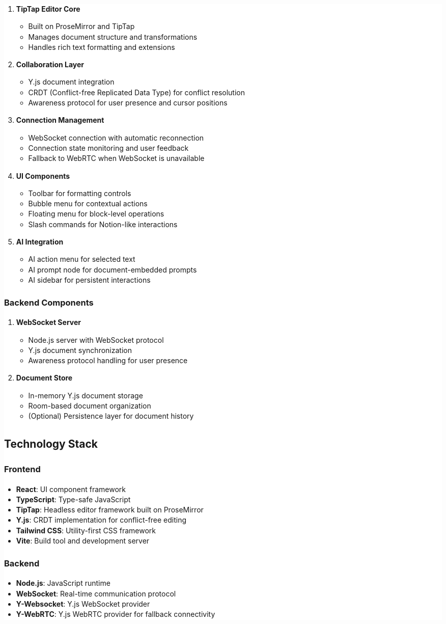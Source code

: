1. **TipTap Editor Core**
   - Built on ProseMirror and TipTap
   - Manages document structure and transformations
   - Handles rich text formatting and extensions

2. **Collaboration Layer**
   - Y.js document integration
   - CRDT (Conflict-free Replicated Data Type) for conflict resolution
   - Awareness protocol for user presence and cursor positions

3. **Connection Management**
   - WebSocket connection with automatic reconnection
   - Connection state monitoring and user feedback
   - Fallback to WebRTC when WebSocket is unavailable

4. **UI Components**
   - Toolbar for formatting controls
   - Bubble menu for contextual actions
   - Floating menu for block-level operations
   - Slash commands for Notion-like interactions

5. **AI Integration**
   - AI action menu for selected text
   - AI prompt node for document-embedded prompts
   - AI sidebar for persistent interactions

### Backend Components

1. **WebSocket Server**
   - Node.js server with WebSocket protocol
   - Y.js document synchronization
   - Awareness protocol handling for user presence

2. **Document Store**
   - In-memory Y.js document storage
   - Room-based document organization
   - (Optional) Persistence layer for document history

## Technology Stack

### Frontend

- **React**: UI component framework
- **TypeScript**: Type-safe JavaScript
- **TipTap**: Headless editor framework built on ProseMirror
- **Y.js**: CRDT implementation for conflict-free editing
- **Tailwind CSS**: Utility-first CSS framework
- **Vite**: Build tool and development server

### Backend

- **Node.js**: JavaScript runtime
- **WebSocket**: Real-time communication protocol
- **Y-Websocket**: Y.js WebSocket provider
- **Y-WebRTC**: Y.js WebRTC provider for fallback connectivity
